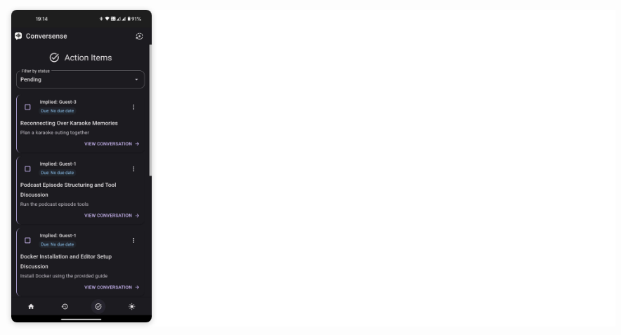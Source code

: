   <img src="/Resources/mobile_tasks.jpg" alt="Task Management" width="200" height="auto" style="border-radius: 8px; box-shadow: 0 2px 8px rgba(0,0,0,0.2);">
</div>
